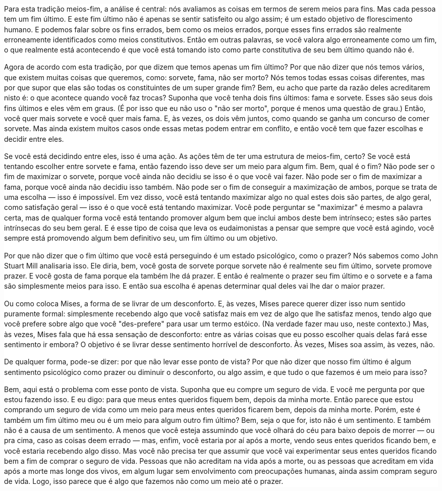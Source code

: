 Para esta tradição meios-fim, a análise é central: nós avaliamos as coisas em termos de serem meios para fins. Mas cada pessoa tem um fim último. E este fim último não é apenas se sentir satisfeito ou algo assim; é um estado objetivo de florescimento humano. E podemos falar sobre os fins errados, bem como os meios errados, porque esses fins errados são realmente erroneamente identificados como meios constitutivos. Então em outras palavras, se você valora algo erroneamente como um fim, o que realmente está acontecendo é que você está tomando isto como parte constitutiva de seu bem último quando não é.

Agora de acordo com esta tradição, por que dizem que temos apenas um fim último? Por que não dizer que nós temos vários, que existem muitas coisas que queremos, como: sorvete, fama, não ser morto? Nós temos todas essas coisas diferentes, mas por que supor que elas são todas os constituintes de um super grande fim? Bem, eu acho que parte da razão deles acreditarem nisto é: o que acontece quando você faz trocas? Suponha que você tenha dois fins últimos: fama e sorvete. Esses são seus dois fins últimos e eles vêm em graus. (É por isso que eu não uso o "não ser morto", porque é menos uma questão de grau.) Então, você quer mais sorvete e você quer mais fama. E, às vezes, os dois vêm juntos, como quando se ganha um concurso de comer sorvete. Mas ainda existem muitos casos onde essas metas podem entrar em conflito, e então você tem que fazer escolhas e decidir entre eles.

Se você está decidindo entre eles, isso é uma ação. As ações têm de ter uma estrutura de meios-fim, certo? Se você está tentando escolher entre sorvete e fama, então fazendo isso deve ser um meio para algum fim. Bem, qual é o fim? Não pode ser o fim de maximizar o sorvete, porque você ainda não decidiu se isso é o que você vai fazer. Não pode ser o fim de maximizar a fama, porque você ainda não decidiu isso também. Não pode ser o fim de conseguir a maximização de ambos, porque se trata de uma escolha — isso é impossível. Em vez disso, você está tentando maximizar algo no qual estes dois são partes, de algo geral, como satisfação geral — isso é o que você está tentando maximizar. Você pode perguntar se "maximizar" é mesmo a palavra certa, mas de qualquer forma você está tentando promover algum bem que inclui ambos deste bem intrínseco; estes são partes intrínsecas do seu bem geral. E é esse tipo de coisa que leva os eudaimonistas a pensar que sempre que você está agindo, você sempre está promovendo algum bem definitivo seu, um fim último ou um objetivo.

Por que não dizer que o fim último que você está perseguindo é um estado psicológico, como o prazer? Nós sabemos como John Stuart Mill analisaria isso. Ele diria, bem, você gosta de sorvete porque sorvete não é realmente seu fim último, sorvete promove prazer. E você gosta de fama porque ela também lhe dá prazer. E então é realmente o prazer seu fim último e o sorvete e a fama são simplesmente meios para isso. E então sua escolha é apenas determinar qual deles vai lhe dar o maior prazer.

Ou como coloca Mises, a forma de se livrar de um desconforto. E, às vezes, Mises parece querer dizer isso num sentido puramente formal: simplesmente recebendo algo que você satisfaz mais em vez de algo que lhe satisfaz menos, tendo algo que você prefere sobre algo que você "des-prefere" para usar um termo estóico. (Na verdade fazer mau uso, neste contexto.) Mas, às vezes, Mises fala que há essa sensação de desconforto: entre as várias coisas que eu posso escolher quais delas fará esse sentimento ir embora? O objetivo é se livrar desse sentimento horrível de desconforto. Às vezes, Mises soa assim, às vezes, não.

De qualquer forma, pode-se dizer: por que não levar esse ponto de vista? Por que não dizer que nosso fim último é algum sentimento psicológico como prazer ou diminuir o desconforto, ou algo assim, e que tudo o que fazemos é um meio para isso?

Bem, aqui está o problema com esse ponto de vista. Suponha que eu compre um seguro de vida. E você me pergunta por que estou fazendo isso. E eu digo: para que meus entes queridos fiquem bem, depois da minha morte. Então parece que estou comprando um seguro de vida como um meio para meus entes queridos ficarem bem, depois da minha morte. Porém, este é também um fim último meu ou é um meio para algum outro fim último? Bem, seja o que for, isto não é um sentimento. E também não é a causa de um sentimento. A menos que você esteja assumindo que você olhará do céu para baixo depois de morrer — ou pra cima, caso as coisas deem errado — mas, enfim, você estaria por aí após a morte, vendo seus entes queridos ficando bem, e você estaria recebendo algo disso. Mas você não precisa ter que assumir que você vai experimentar seus entes queridos ficando bem a fim de comprar o seguro de vida. Pessoas que não acreditam na vida após a morte, ou as pessoas que acreditam em vida após a morte mas longe dos vivos, em algum lugar sem envolvimento com preocupações humanas, ainda assim compram seguro de vida. Logo, isso parece que é algo que fazemos não como um meio até o prazer.
